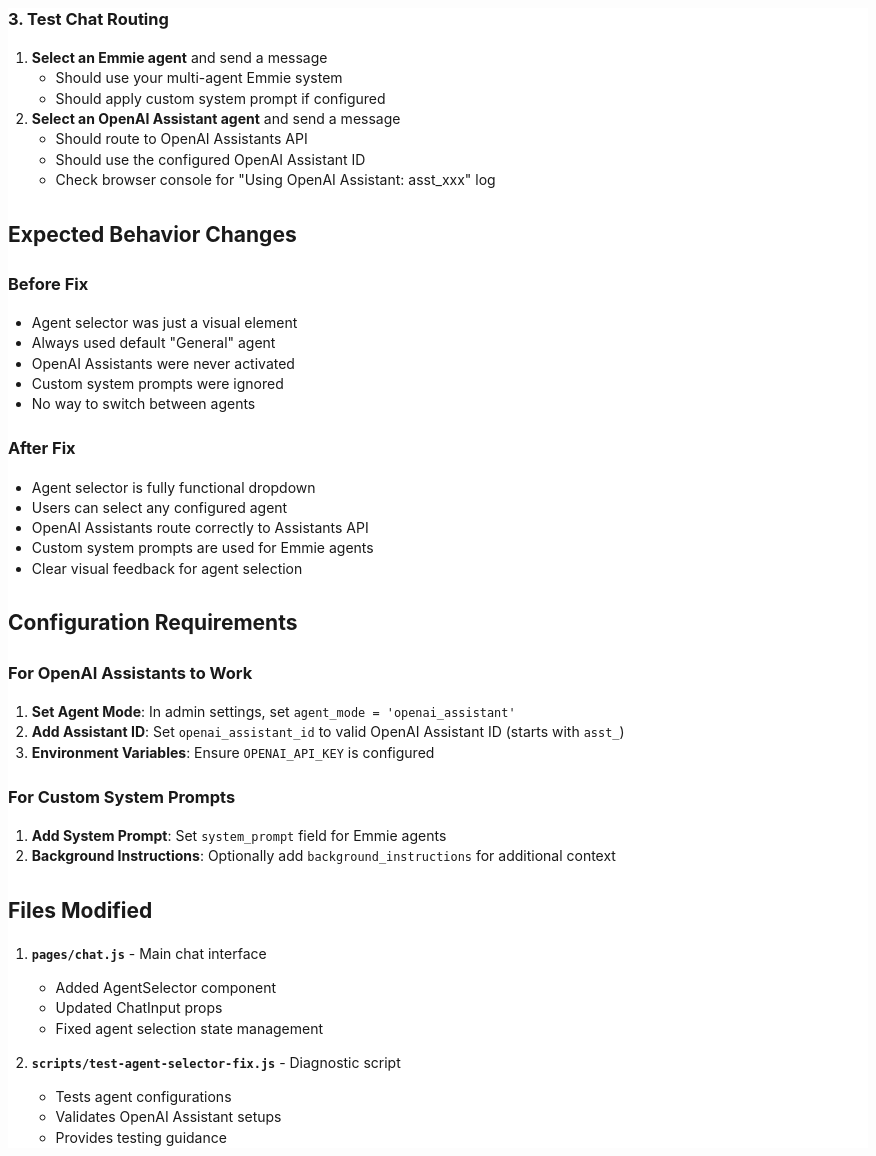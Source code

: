 ### 3. Test Chat Routing

1. **Select an Emmie agent** and send a message
   - Should use your multi-agent Emmie system
   - Should apply custom system prompt if configured
2. **Select an OpenAI Assistant agent** and send a message
   - Should route to OpenAI Assistants API
   - Should use the configured OpenAI Assistant ID
   - Check browser console for "Using OpenAI Assistant: asst_xxx" log

## Expected Behavior Changes

### Before Fix
- Agent selector was just a visual element
- Always used default "General" agent
- OpenAI Assistants were never activated
- Custom system prompts were ignored
- No way to switch between agents

### After Fix
- Agent selector is fully functional dropdown
- Users can select any configured agent
- OpenAI Assistants route correctly to Assistants API
- Custom system prompts are used for Emmie agents
- Clear visual feedback for agent selection

## Configuration Requirements

### For OpenAI Assistants to Work
1. **Set Agent Mode**: In admin settings, set `agent_mode = 'openai_assistant'`
2. **Add Assistant ID**: Set `openai_assistant_id` to valid OpenAI Assistant ID (starts with `asst_`)
3. **Environment Variables**: Ensure `OPENAI_API_KEY` is configured

### For Custom System Prompts
1. **Add System Prompt**: Set `system_prompt` field for Emmie agents
2. **Background Instructions**: Optionally add `background_instructions` for additional context

## Files Modified

1. **`pages/chat.js`** - Main chat interface
   - Added AgentSelector component
   - Updated ChatInput props
   - Fixed agent selection state management

2. **`scripts/test-agent-selector-fix.js`** - Diagnostic script
   - Tests agent configurations
   - Validates OpenAI Assistant setups
   - Provides testing guidance
